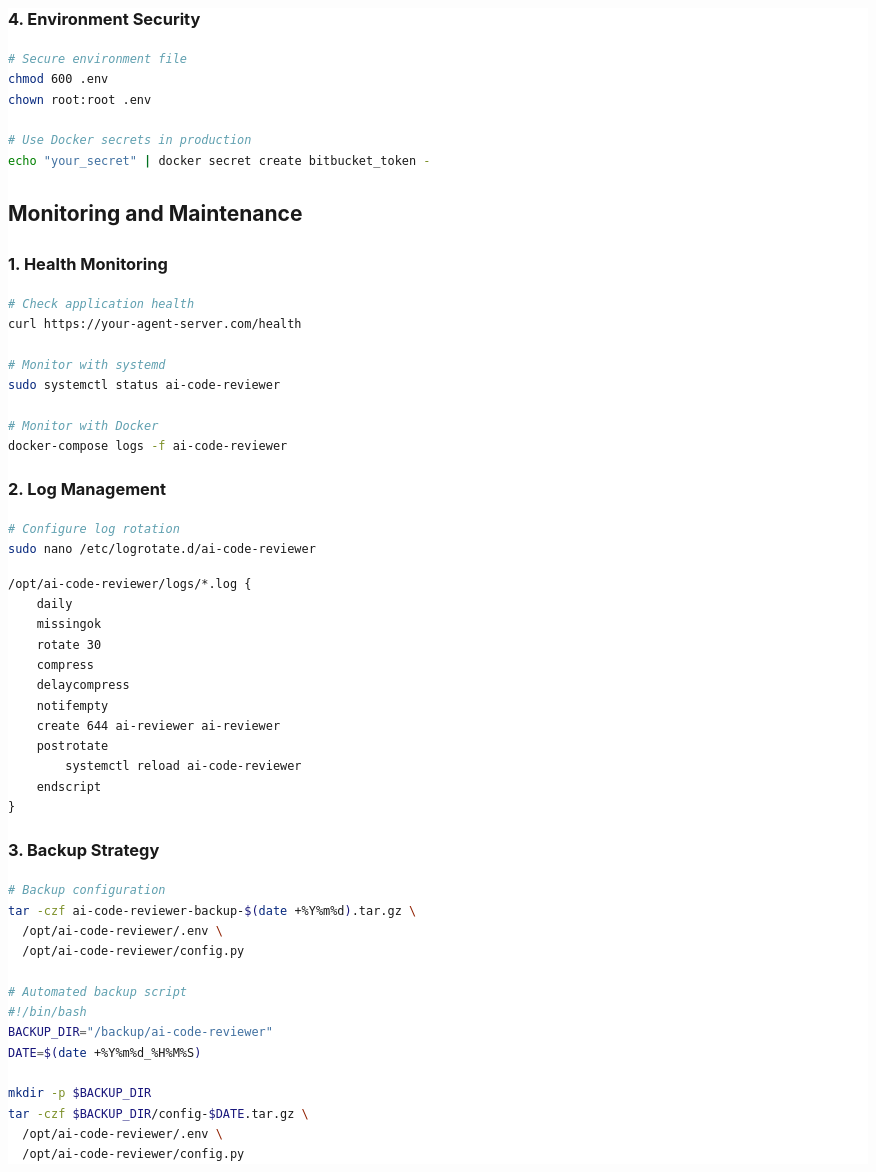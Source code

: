 ### 4. Environment Security

```bash
# Secure environment file
chmod 600 .env
chown root:root .env

# Use Docker secrets in production
echo "your_secret" | docker secret create bitbucket_token -
```

## Monitoring and Maintenance

### 1. Health Monitoring

```bash
# Check application health
curl https://your-agent-server.com/health

# Monitor with systemd
sudo systemctl status ai-code-reviewer

# Monitor with Docker
docker-compose logs -f ai-code-reviewer
```

### 2. Log Management

```bash
# Configure log rotation
sudo nano /etc/logrotate.d/ai-code-reviewer
```

```
/opt/ai-code-reviewer/logs/*.log {
    daily
    missingok
    rotate 30
    compress
    delaycompress
    notifempty
    create 644 ai-reviewer ai-reviewer
    postrotate
        systemctl reload ai-code-reviewer
    endscript
}
```

### 3. Backup Strategy

```bash
# Backup configuration
tar -czf ai-code-reviewer-backup-$(date +%Y%m%d).tar.gz \
  /opt/ai-code-reviewer/.env \
  /opt/ai-code-reviewer/config.py

# Automated backup script
#!/bin/bash
BACKUP_DIR="/backup/ai-code-reviewer"
DATE=$(date +%Y%m%d_%H%M%S)

mkdir -p $BACKUP_DIR
tar -czf $BACKUP_DIR/config-$DATE.tar.gz \
  /opt/ai-code-reviewer/.env \
  /opt/ai-code-reviewer/config.py
```